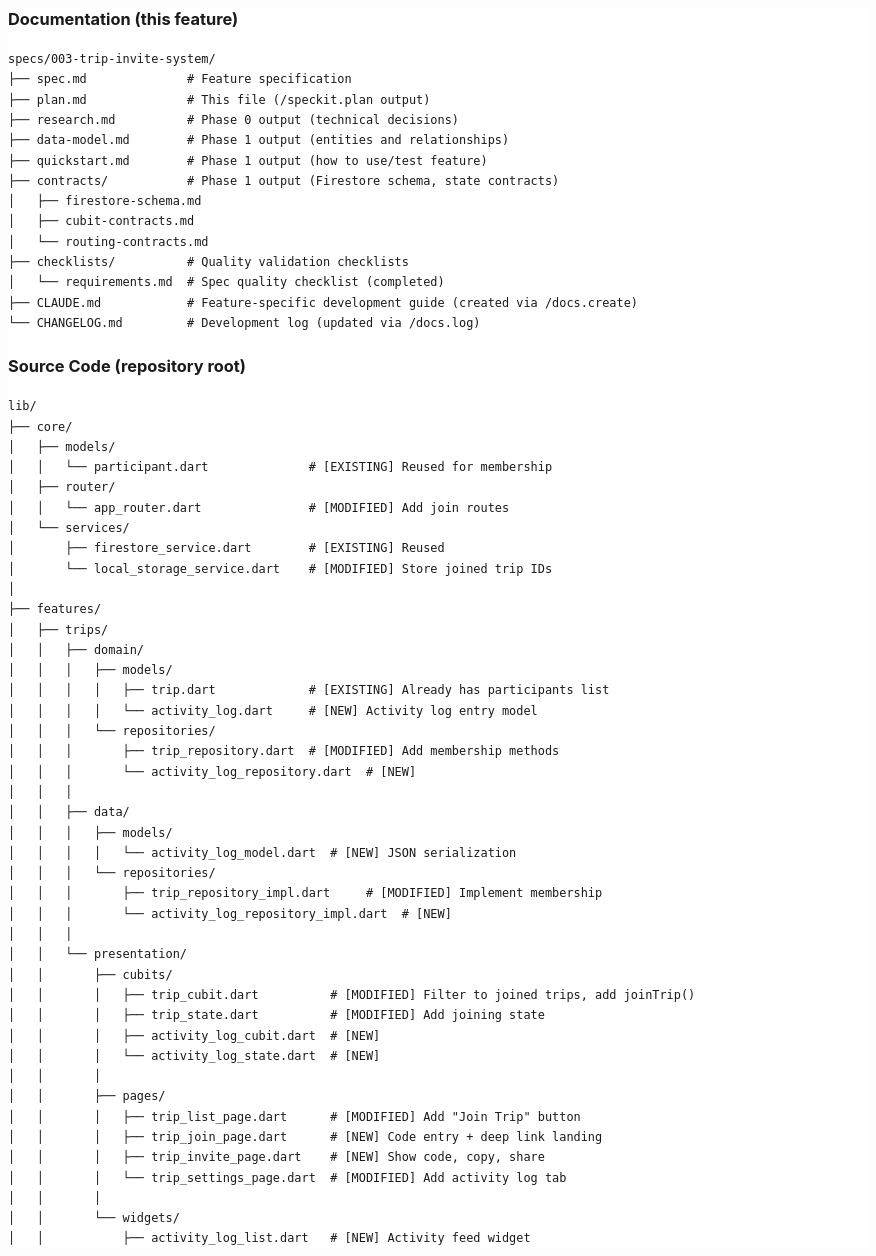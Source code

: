 ### Documentation (this feature)

```
specs/003-trip-invite-system/
├── spec.md              # Feature specification
├── plan.md              # This file (/speckit.plan output)
├── research.md          # Phase 0 output (technical decisions)
├── data-model.md        # Phase 1 output (entities and relationships)
├── quickstart.md        # Phase 1 output (how to use/test feature)
├── contracts/           # Phase 1 output (Firestore schema, state contracts)
│   ├── firestore-schema.md
│   ├── cubit-contracts.md
│   └── routing-contracts.md
├── checklists/          # Quality validation checklists
│   └── requirements.md  # Spec quality checklist (completed)
├── CLAUDE.md            # Feature-specific development guide (created via /docs.create)
└── CHANGELOG.md         # Development log (updated via /docs.log)
```

### Source Code (repository root)

```
lib/
├── core/
│   ├── models/
│   │   └── participant.dart              # [EXISTING] Reused for membership
│   ├── router/
│   │   └── app_router.dart               # [MODIFIED] Add join routes
│   └── services/
│       ├── firestore_service.dart        # [EXISTING] Reused
│       └── local_storage_service.dart    # [MODIFIED] Store joined trip IDs
│
├── features/
│   ├── trips/
│   │   ├── domain/
│   │   │   ├── models/
│   │   │   │   ├── trip.dart             # [EXISTING] Already has participants list
│   │   │   │   └── activity_log.dart     # [NEW] Activity log entry model
│   │   │   └── repositories/
│   │   │       ├── trip_repository.dart  # [MODIFIED] Add membership methods
│   │   │       └── activity_log_repository.dart  # [NEW]
│   │   │
│   │   ├── data/
│   │   │   ├── models/
│   │   │   │   └── activity_log_model.dart  # [NEW] JSON serialization
│   │   │   └── repositories/
│   │   │       ├── trip_repository_impl.dart     # [MODIFIED] Implement membership
│   │   │       └── activity_log_repository_impl.dart  # [NEW]
│   │   │
│   │   └── presentation/
│   │       ├── cubits/
│   │       │   ├── trip_cubit.dart          # [MODIFIED] Filter to joined trips, add joinTrip()
│   │       │   ├── trip_state.dart          # [MODIFIED] Add joining state
│   │       │   ├── activity_log_cubit.dart  # [NEW]
│   │       │   └── activity_log_state.dart  # [NEW]
│   │       │
│   │       ├── pages/
│   │       │   ├── trip_list_page.dart      # [MODIFIED] Add "Join Trip" button
│   │       │   ├── trip_join_page.dart      # [NEW] Code entry + deep link landing
│   │       │   ├── trip_invite_page.dart    # [NEW] Show code, copy, share
│   │       │   └── trip_settings_page.dart  # [MODIFIED] Add activity log tab
│   │       │
│   │       └── widgets/
│   │           ├── activity_log_list.dart   # [NEW] Activity feed widget
```